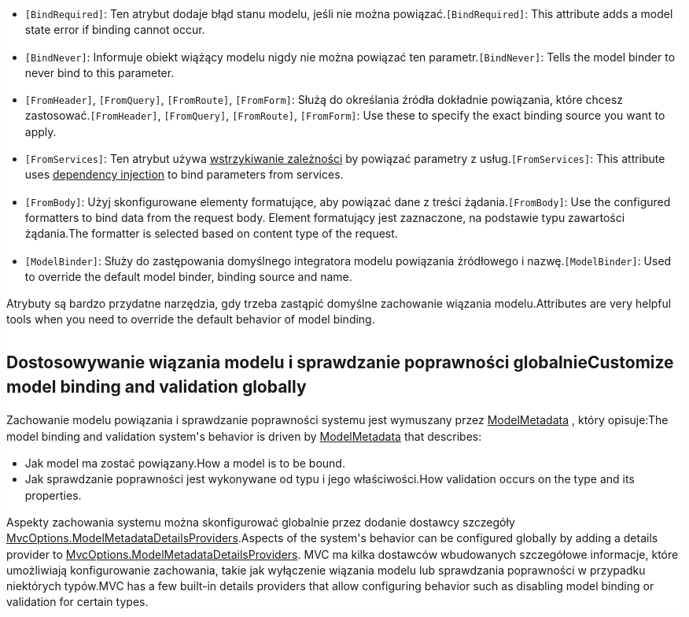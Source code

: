 * <span data-ttu-id="a8c63-173">`[BindRequired]`: Ten atrybut dodaje błąd stanu modelu, jeśli nie można powiązać.</span><span class="sxs-lookup"><span data-stu-id="a8c63-173">`[BindRequired]`: This attribute adds a model state error if binding cannot occur.</span></span>

* <span data-ttu-id="a8c63-174">`[BindNever]`: Informuje obiekt wiążący modelu nigdy nie można powiązać ten parametr.</span><span class="sxs-lookup"><span data-stu-id="a8c63-174">`[BindNever]`: Tells the model binder to never bind to this parameter.</span></span>

* <span data-ttu-id="a8c63-175">`[FromHeader]`, `[FromQuery]`, `[FromRoute]`, `[FromForm]`: Służą do określania źródła dokładnie powiązania, które chcesz zastosować.</span><span class="sxs-lookup"><span data-stu-id="a8c63-175">`[FromHeader]`, `[FromQuery]`, `[FromRoute]`, `[FromForm]`: Use these to specify the exact binding source you want to apply.</span></span>

* <span data-ttu-id="a8c63-176">`[FromServices]`: Ten atrybut używa [wstrzykiwanie zależności](../../fundamentals/dependency-injection.md) by powiązać parametry z usług.</span><span class="sxs-lookup"><span data-stu-id="a8c63-176">`[FromServices]`: This attribute uses [dependency injection](../../fundamentals/dependency-injection.md) to bind parameters from services.</span></span>

* <span data-ttu-id="a8c63-177">`[FromBody]`: Użyj skonfigurowane elementy formatujące, aby powiązać dane z treści żądania.</span><span class="sxs-lookup"><span data-stu-id="a8c63-177">`[FromBody]`: Use the configured formatters to bind data from the request body.</span></span> <span data-ttu-id="a8c63-178">Element formatujący jest zaznaczone, na podstawie typu zawartości żądania.</span><span class="sxs-lookup"><span data-stu-id="a8c63-178">The formatter is selected based on content type of the request.</span></span>

* <span data-ttu-id="a8c63-179">`[ModelBinder]`: Służy do zastępowania domyślnego integratora modelu powiązania źródłowego i nazwę.</span><span class="sxs-lookup"><span data-stu-id="a8c63-179">`[ModelBinder]`: Used to override the default model binder, binding source and name.</span></span>

<span data-ttu-id="a8c63-180">Atrybuty są bardzo przydatne narzędzia, gdy trzeba zastąpić domyślne zachowanie wiązania modelu.</span><span class="sxs-lookup"><span data-stu-id="a8c63-180">Attributes are very helpful tools when you need to override the default behavior of model binding.</span></span>

## <a name="customize-model-binding-and-validation-globally"></a><span data-ttu-id="a8c63-181">Dostosowywanie wiązania modelu i sprawdzanie poprawności globalnie</span><span class="sxs-lookup"><span data-stu-id="a8c63-181">Customize model binding and validation globally</span></span>

<span data-ttu-id="a8c63-182">Zachowanie modelu powiązania i sprawdzanie poprawności systemu jest wymuszany przez [ModelMetadata](/dotnet/api/microsoft.aspnetcore.mvc.modelbinding.modelmetadata) , który opisuje:</span><span class="sxs-lookup"><span data-stu-id="a8c63-182">The model binding and validation system's behavior is driven by [ModelMetadata](/dotnet/api/microsoft.aspnetcore.mvc.modelbinding.modelmetadata) that describes:</span></span>

* <span data-ttu-id="a8c63-183">Jak model ma zostać powiązany.</span><span class="sxs-lookup"><span data-stu-id="a8c63-183">How a model is to be bound.</span></span>
* <span data-ttu-id="a8c63-184">Jak sprawdzanie poprawności jest wykonywane od typu i jego właściwości.</span><span class="sxs-lookup"><span data-stu-id="a8c63-184">How validation occurs on the type and its properties.</span></span>

<span data-ttu-id="a8c63-185">Aspekty zachowania systemu można skonfigurować globalnie przez dodanie dostawcy szczegóły [MvcOptions.ModelMetadataDetailsProviders](/dotnet/api/microsoft.aspnetcore.mvc.mvcoptions.modelmetadatadetailsproviders#Microsoft_AspNetCore_Mvc_MvcOptions_ModelMetadataDetailsProviders).</span><span class="sxs-lookup"><span data-stu-id="a8c63-185">Aspects of the system's behavior can be configured globally by adding a details provider to [MvcOptions.ModelMetadataDetailsProviders](/dotnet/api/microsoft.aspnetcore.mvc.mvcoptions.modelmetadatadetailsproviders#Microsoft_AspNetCore_Mvc_MvcOptions_ModelMetadataDetailsProviders).</span></span> <span data-ttu-id="a8c63-186">MVC ma kilka dostawców wbudowanych szczegółowe informacje, które umożliwiają konfigurowanie zachowania, takie jak wyłączenie wiązania modelu lub sprawdzania poprawności w przypadku niektórych typów.</span><span class="sxs-lookup"><span data-stu-id="a8c63-186">MVC has a few built-in details providers that allow configuring behavior such as disabling model binding or validation for certain types.</span></span>
